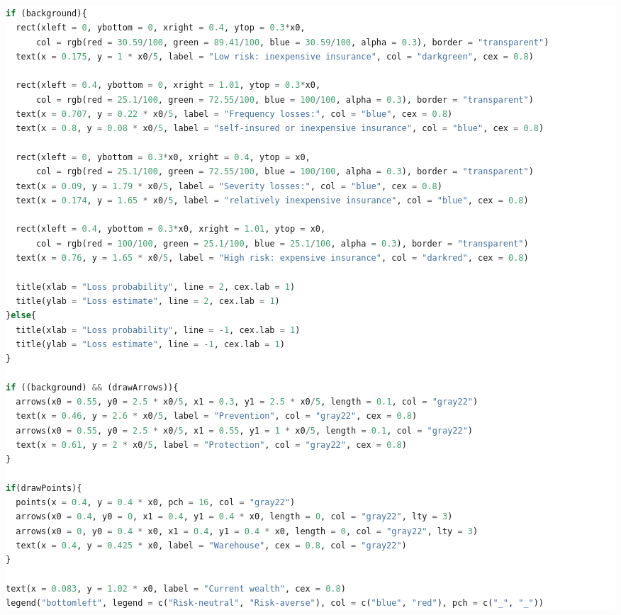 ```py
if (background){
  rect(xleft = 0, ybottom = 0, xright = 0.4, ytop = 0.3*x0,
      col = rgb(red = 30.59/100, green = 89.41/100, blue = 30.59/100, alpha = 0.3), border = "transparent")
  text(x = 0.175, y = 1 * x0/5, label = "Low risk: inexpensive insurance", col = "darkgreen", cex = 0.8)

  rect(xleft = 0.4, ybottom = 0, xright = 1.01, ytop = 0.3*x0,
      col = rgb(red = 25.1/100, green = 72.55/100, blue = 100/100, alpha = 0.3), border = "transparent")
  text(x = 0.707, y = 0.22 * x0/5, label = "Frequency losses:", col = "blue", cex = 0.8)
  text(x = 0.8, y = 0.08 * x0/5, label = "self-insured or inexpensive insurance", col = "blue", cex = 0.8)

  rect(xleft = 0, ybottom = 0.3*x0, xright = 0.4, ytop = x0,
      col = rgb(red = 25.1/100, green = 72.55/100, blue = 100/100, alpha = 0.3), border = "transparent")
  text(x = 0.09, y = 1.79 * x0/5, label = "Severity losses:", col = "blue", cex = 0.8)
  text(x = 0.174, y = 1.65 * x0/5, label = "relatively inexpensive insurance", col = "blue", cex = 0.8)

  rect(xleft = 0.4, ybottom = 0.3*x0, xright = 1.01, ytop = x0,
      col = rgb(red = 100/100, green = 25.1/100, blue = 25.1/100, alpha = 0.3), border = "transparent")
  text(x = 0.76, y = 1.65 * x0/5, label = "High risk: expensive insurance", col = "darkred", cex = 0.8)

  title(xlab = "Loss probability", line = 2, cex.lab = 1)
  title(ylab = "Loss estimate", line = 2, cex.lab = 1)
}else{
  title(xlab = "Loss probability", line = -1, cex.lab = 1)
  title(ylab = "Loss estimate", line = -1, cex.lab = 1)
}

if ((background) && (drawArrows)){
  arrows(x0 = 0.55, y0 = 2.5 * x0/5, x1 = 0.3, y1 = 2.5 * x0/5, length = 0.1, col = "gray22")
  text(x = 0.46, y = 2.6 * x0/5, label = "Prevention", col = "gray22", cex = 0.8)
  arrows(x0 = 0.55, y0 = 2.5 * x0/5, x1 = 0.55, y1 = 1 * x0/5, length = 0.1, col = "gray22")
  text(x = 0.61, y = 2 * x0/5, label = "Protection", col = "gray22", cex = 0.8)
}

if(drawPoints){
  points(x = 0.4, y = 0.4 * x0, pch = 16, col = "gray22")
  arrows(x0 = 0.4, y0 = 0, x1 = 0.4, y1 = 0.4 * x0, length = 0, col = "gray22", lty = 3)
  arrows(x0 = 0, y0 = 0.4 * x0, x1 = 0.4, y1 = 0.4 * x0, length = 0, col = "gray22", lty = 3)
  text(x = 0.4, y = 0.425 * x0, label = "Warehouse", cex = 0.8, col = "gray22")
}

text(x = 0.083, y = 1.02 * x0, label = "Current wealth", cex = 0.8)
legend("bottomleft", legend = c("Risk-neutral", "Risk-averse"), col = c("blue", "red"), pch = c("_", "_")) 
```

